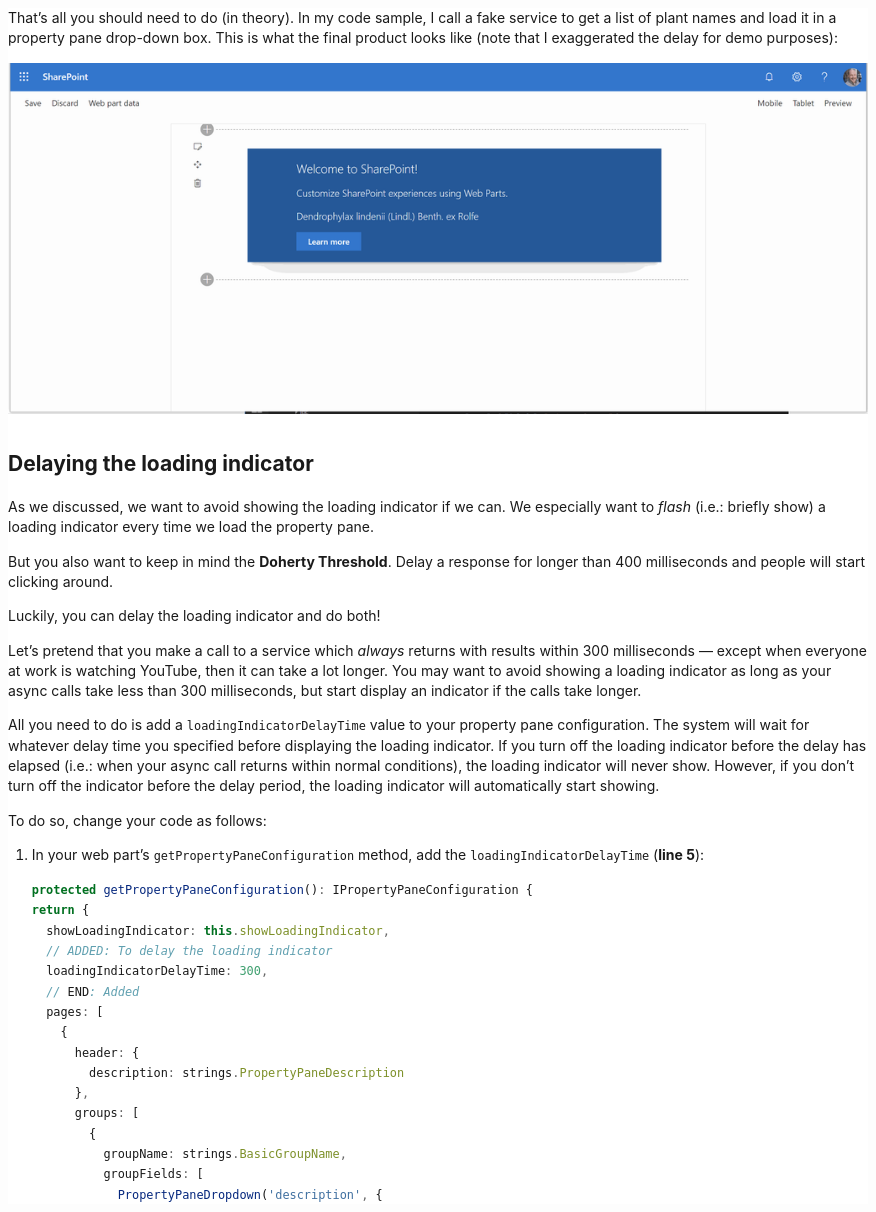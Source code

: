 That’s all you should need to do (in theory). In my code sample, I call a fake service to get a list of plant names and load it in a property pane drop-down box. This is what the final product looks like (note that I exaggerated the delay for demo purposes):

![Property pane with loading indicator](LoadingIndicator.gif)

## Delaying the loading indicator

As we discussed, we want to avoid showing the loading indicator if we can. We especially want to _flash_ (i.e.: briefly show) a loading indicator every time we load the property pane.

But you also want to keep in mind the **Doherty Threshold**. Delay a response for longer than 400 milliseconds and people will start clicking around.

Luckily, you can delay the loading indicator and do both!

Let’s pretend that you make a call to a service which _always_ returns with results within 300 milliseconds — except when everyone at work is watching YouTube, then it can take a lot longer. You may want to avoid showing a loading indicator as long as your async calls take less than 300 milliseconds, but start display an indicator if the calls take longer.

All you need to do is add a `loadingIndicatorDelayTime` value to your property pane configuration. The system will wait for whatever delay time you specified before displaying the loading indicator. If you turn off the loading indicator before the delay has elapsed (i.e.: when your async call returns within normal conditions), the loading indicator will never show. However, if you don’t turn off the indicator before the delay period, the loading indicator will automatically start showing.

To do so, change your code as follows:

1. In your web part’s `getPropertyPaneConfiguration` method, add the `loadingIndicatorDelayTime` (**line 5**):

    ```typescript
    protected getPropertyPaneConfiguration(): IPropertyPaneConfiguration {
    return {
      showLoadingIndicator: this.showLoadingIndicator,
      // ADDED: To delay the loading indicator
      loadingIndicatorDelayTime: 300,
      // END: Added
      pages: [
        {
          header: {
            description: strings.PropertyPaneDescription
          },
          groups: [
            {
              groupName: strings.BasicGroupName,
              groupFields: [
                PropertyPaneDropdown('description', {